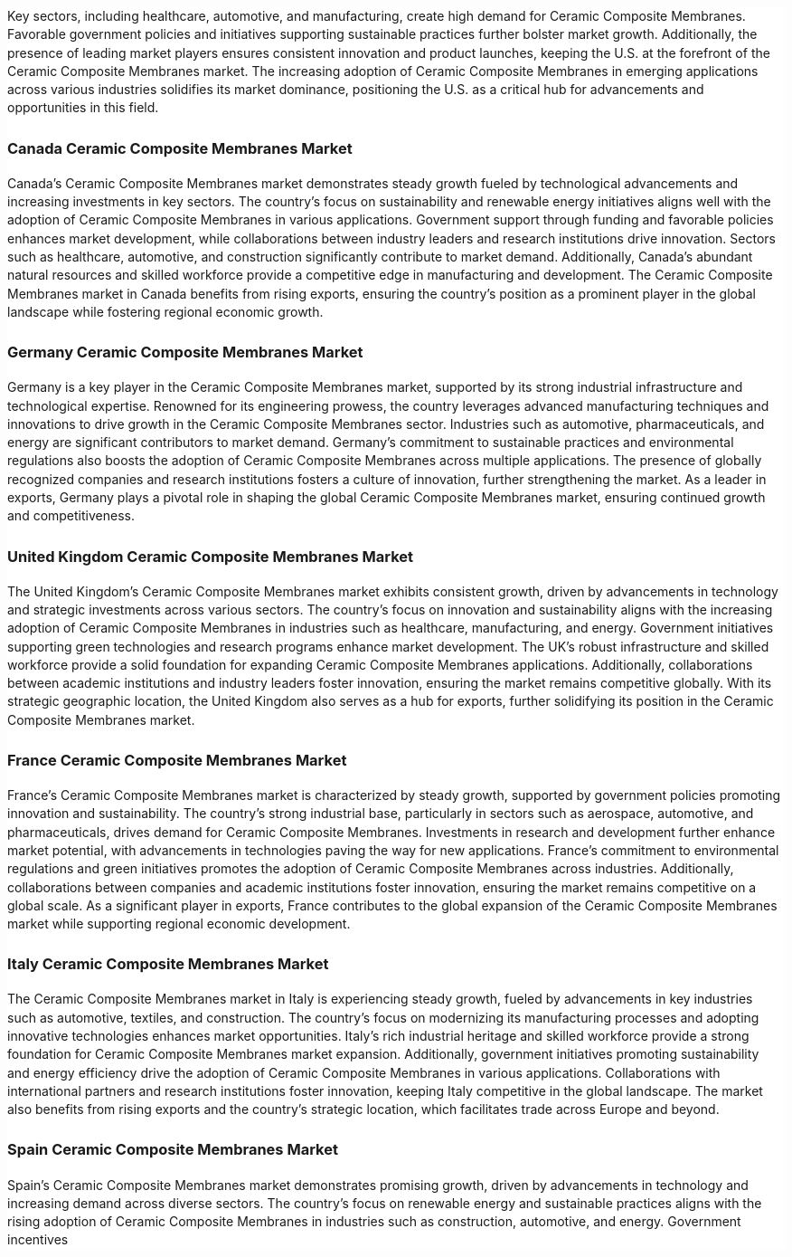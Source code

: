 Key sectors, including healthcare, automotive, and manufacturing, create high demand for Ceramic Composite Membranes. Favorable government policies and initiatives supporting sustainable practices further bolster market growth. Additionally, the presence of leading market players ensures consistent innovation and product launches, keeping the U.S. at the forefront of the Ceramic Composite Membranes market. The increasing adoption of Ceramic Composite Membranes in emerging applications across various industries solidifies its market dominance, positioning the U.S. as a critical hub for advancements and opportunities in this field.</p><h3>Canada Ceramic Composite Membranes Market</h3><p>Canada&rsquo;s Ceramic Composite Membranes market demonstrates steady growth fueled by technological advancements and increasing investments in key sectors. The country&rsquo;s focus on sustainability and renewable energy initiatives aligns well with the adoption of Ceramic Composite Membranes in various applications. Government support through funding and favorable policies enhances market development, while collaborations between industry leaders and research institutions drive innovation. Sectors such as healthcare, automotive, and construction significantly contribute to market demand. Additionally, Canada&rsquo;s abundant natural resources and skilled workforce provide a competitive edge in manufacturing and development. The Ceramic Composite Membranes market in Canada benefits from rising exports, ensuring the country&rsquo;s position as a prominent player in the global landscape while fostering regional economic growth.</p><h3>Germany Ceramic Composite Membranes Market</h3><p>Germany is a key player in the Ceramic Composite Membranes market, supported by its strong industrial infrastructure and technological expertise. Renowned for its engineering prowess, the country leverages advanced manufacturing techniques and innovations to drive growth in the Ceramic Composite Membranes sector. Industries such as automotive, pharmaceuticals, and energy are significant contributors to market demand. Germany&rsquo;s commitment to sustainable practices and environmental regulations also boosts the adoption of Ceramic Composite Membranes across multiple applications. The presence of globally recognized companies and research institutions fosters a culture of innovation, further strengthening the market. As a leader in exports, Germany plays a pivotal role in shaping the global Ceramic Composite Membranes market, ensuring continued growth and competitiveness.</p><h3>United Kingdom Ceramic Composite Membranes Market</h3><p>The United Kingdom&rsquo;s Ceramic Composite Membranes market exhibits consistent growth, driven by advancements in technology and strategic investments across various sectors. The country&rsquo;s focus on innovation and sustainability aligns with the increasing adoption of Ceramic Composite Membranes in industries such as healthcare, manufacturing, and energy. Government initiatives supporting green technologies and research programs enhance market development. The UK&rsquo;s robust infrastructure and skilled workforce provide a solid foundation for expanding Ceramic Composite Membranes applications. Additionally, collaborations between academic institutions and industry leaders foster innovation, ensuring the market remains competitive globally. With its strategic geographic location, the United Kingdom also serves as a hub for exports, further solidifying its position in the Ceramic Composite Membranes market.</p><h3>France Ceramic Composite Membranes Market</h3><p>France&rsquo;s Ceramic Composite Membranes market is characterized by steady growth, supported by government policies promoting innovation and sustainability. The country&rsquo;s strong industrial base, particularly in sectors such as aerospace, automotive, and pharmaceuticals, drives demand for Ceramic Composite Membranes. Investments in research and development further enhance market potential, with advancements in technologies paving the way for new applications. France&rsquo;s commitment to environmental regulations and green initiatives promotes the adoption of Ceramic Composite Membranes across industries. Additionally, collaborations between companies and academic institutions foster innovation, ensuring the market remains competitive on a global scale. As a significant player in exports, France contributes to the global expansion of the Ceramic Composite Membranes market while supporting regional economic development.</p><h3>Italy Ceramic Composite Membranes Market</h3><p>The Ceramic Composite Membranes market in Italy is experiencing steady growth, fueled by advancements in key industries such as automotive, textiles, and construction. The country&rsquo;s focus on modernizing its manufacturing processes and adopting innovative technologies enhances market opportunities. Italy&rsquo;s rich industrial heritage and skilled workforce provide a strong foundation for Ceramic Composite Membranes market expansion. Additionally, government initiatives promoting sustainability and energy efficiency drive the adoption of Ceramic Composite Membranes in various applications. Collaborations with international partners and research institutions foster innovation, keeping Italy competitive in the global landscape. The market also benefits from rising exports and the country&rsquo;s strategic location, which facilitates trade across Europe and beyond.</p><h3>Spain Ceramic Composite Membranes Market</h3><p>Spain&rsquo;s Ceramic Composite Membranes market demonstrates promising growth, driven by advancements in technology and increasing demand across diverse sectors. The country&rsquo;s focus on renewable energy and sustainable practices aligns with the rising adoption of Ceramic Composite Membranes in industries such as construction, automotive, and energy. Government incentives
